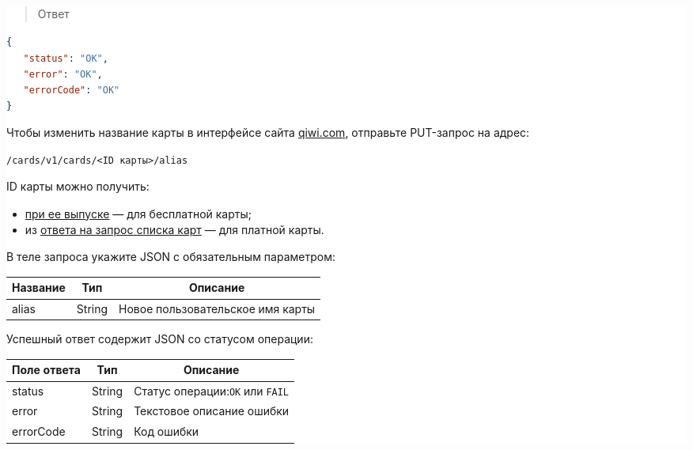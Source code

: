 > Ответ

~~~json
{
   "status": "OK",
   "error": "OK",
   "errorCode": "OK"
}
~~~

Чтобы изменить название карты в интерфейсе сайта [qiwi.com](https://qiwi.com), отправьте PUT-запрос на адрес:

`/cards/v1/cards/<ID карты>/alias`

ID карты можно получить:

* [при ее выпуске](#card-order-confirm) — для бесплатной карты;
* из [ответа на запрос списка карт](#qiwi-master-list) — для платной карты.

В теле запроса укажите JSON с обязательным параметром:

Название|Тип|Описание
--------|----|----
alias| String|Новое пользовательское имя карты

Успешный ответ содержит JSON со статусом операции:

Поле ответа | Тип | Описание
----|-----|-----
status | String | Статус операции:`OK` или `FAIL`
error	| String | Текстовое описание ошибки
errorCode	| String | Код ошибки
